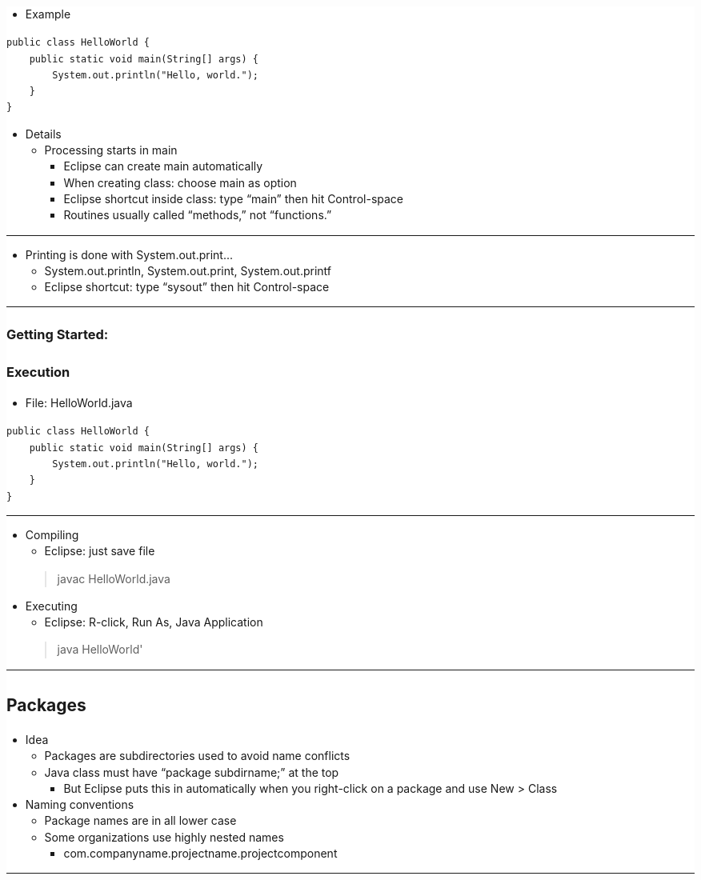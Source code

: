 - Example

```
public class HelloWorld {
    public static void main(String[] args) {
        System.out.println("Hello, world.");
    }
}
```

- Details
    - Processing starts in main
        - Eclipse can create main automatically
        - When creating class: choose main as option
        - Eclipse shortcut inside class: type “main” then hit Control-space
        - Routines usually called “methods,” not “functions.”

---

- Printing is done with System.out.print...
    - System.out.println, System.out.print, System.out.printf
    - Eclipse shortcut: type “sysout” then hit Control-space

---

### Getting Started:
### Execution

- File: HelloWorld.java

```
public class HelloWorld {
    public static void main(String[] args) {
        System.out.println("Hello, world.");
    }
}
```

---

- Compiling
    - Eclipse: just save file
    > javac HelloWorld.java
- Executing
    - Eclipse: R-click, Run As, Java Application
    > java HelloWorld'

---

## Packages

- Idea
    - Packages are subdirectories used to avoid name conflicts
    - Java class must have “package subdirname;” at the top
        - But Eclipse puts this in automatically when you right-click on a package and use New > Class
- Naming conventions
    - Package names are in all lower case
    - Some organizations use highly nested names
        - com.companyname.projectname.projectcomponent

---